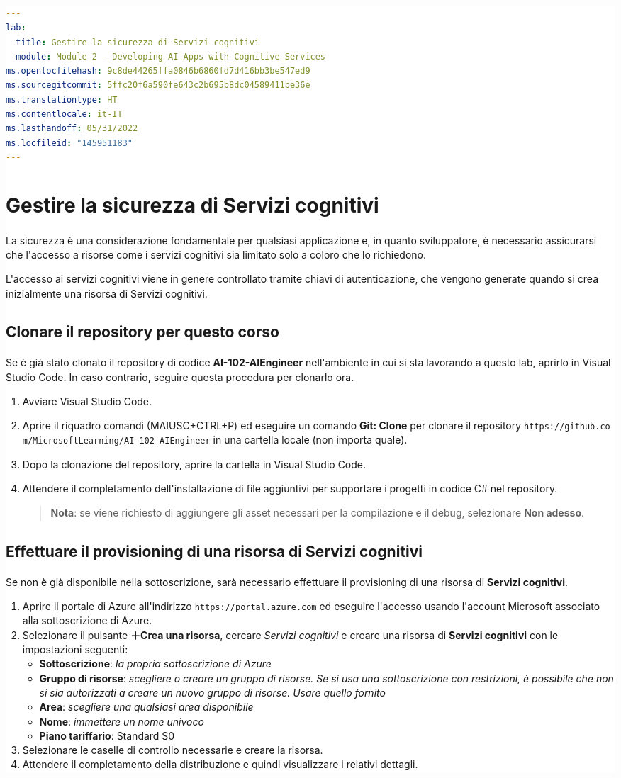 ```yaml
---
lab:
  title: Gestire la sicurezza di Servizi cognitivi
  module: Module 2 - Developing AI Apps with Cognitive Services
ms.openlocfilehash: 9c8de44265ffa0846b6860fd7d416bb3be547ed9
ms.sourcegitcommit: 5ffc20f6a590fe643c2b695b8dc04589411be36e
ms.translationtype: HT
ms.contentlocale: it-IT
ms.lasthandoff: 05/31/2022
ms.locfileid: "145951183"
---
```

# <a name="manage-cognitive-services-security"></a>Gestire la sicurezza di Servizi cognitivi

La sicurezza è una considerazione fondamentale per qualsiasi applicazione e, in quanto sviluppatore, è necessario assicurarsi che l'accesso a risorse come i servizi cognitivi sia limitato solo a coloro che lo richiedono.

L'accesso ai servizi cognitivi viene in genere controllato tramite chiavi di autenticazione, che vengono generate quando si crea inizialmente una risorsa di Servizi cognitivi.

## <a name="clone-the-repository-for-this-course"></a>Clonare il repository per questo corso

Se è già stato clonato il repository di codice **AI-102-AIEngineer** nell'ambiente in cui si sta lavorando a questo lab, aprirlo in Visual Studio Code. In caso contrario, seguire questa procedura per clonarlo ora.

1. Avviare Visual Studio Code.
2. Aprire il riquadro comandi (MAIUSC+CTRL+P) ed eseguire un comando **Git: Clone** per clonare il repository `https://github.com/MicrosoftLearning/AI-102-AIEngineer` in una cartella locale (non importa quale).
3. Dopo la clonazione del repository, aprire la cartella in Visual Studio Code.
4. Attendere il completamento dell'installazione di file aggiuntivi per supportare i progetti in codice C# nel repository.

    > **Nota**: se viene richiesto di aggiungere gli asset necessari per la compilazione e il debug, selezionare **Non adesso**.

## <a name="provision-a-cognitive-services-resource"></a>Effettuare il provisioning di una risorsa di Servizi cognitivi

Se non è già disponibile nella sottoscrizione, sarà necessario effettuare il provisioning di una risorsa di **Servizi cognitivi**.

1. Aprire il portale di Azure all'indirizzo `https://portal.azure.com` ed eseguire l'accesso usando l'account Microsoft associato alla sottoscrizione di Azure.
2. Selezionare il pulsante **&#65291;Crea una risorsa**, cercare *Servizi cognitivi* e creare una risorsa di **Servizi cognitivi** con le impostazioni seguenti:
    - **Sottoscrizione**: *la propria sottoscrizione di Azure*
    - **Gruppo di risorse**: *scegliere o creare un gruppo di risorse. Se si usa una sottoscrizione con restrizioni, è possibile che non si sia autorizzati a creare un nuovo gruppo di risorse. Usare quello fornito*
    - **Area**: *scegliere una qualsiasi area disponibile*
    - **Nome**: *immettere un nome univoco*
    - **Piano tariffario**: Standard S0
3. Selezionare le caselle di controllo necessarie e creare la risorsa.
4. Attendere il completamento della distribuzione e quindi visualizzare i relativi dettagli.
